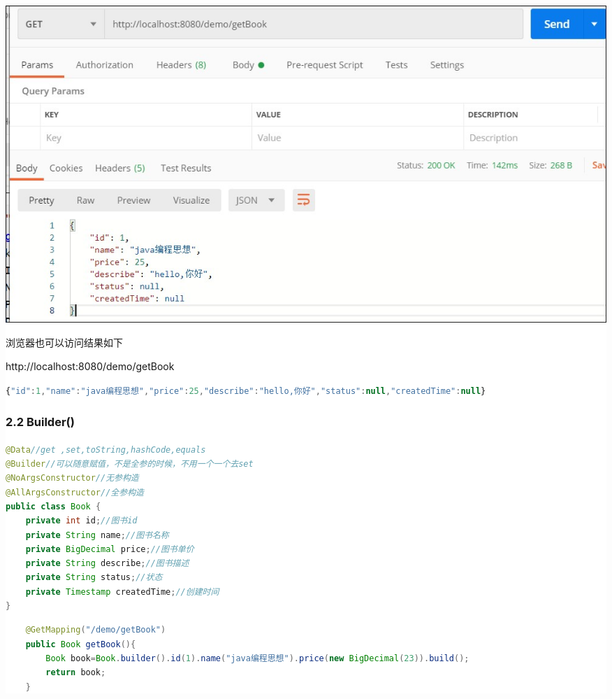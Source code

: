 <img src="img/post9.jpg">

浏览器也可以访问结果如下

http://localhost:8080/demo/getBook

```js
{"id":1,"name":"java编程思想","price":25,"describe":"hello,你好","status":null,"createdTime":null}
```



### 2.2 Builder()

```java
@Data//get ,set,toString,hashCode,equals
@Builder//可以随意赋值，不是全参的时候，不用一个一个去set
@NoArgsConstructor//无参构造
@AllArgsConstructor//全参构造
public class Book {
    private int id;//图书id
    private String name;//图书名称
    private BigDecimal price;//图书单价
    private String describe;//图书描述
    private String status;//状态
    private Timestamp createdTime;//创建时间
}
```

```java
    @GetMapping("/demo/getBook")
    public Book getBook(){
        Book book=Book.builder().id(1).name("java编程思想").price(new BigDecimal(23)).build();
        return book;
    }
```
